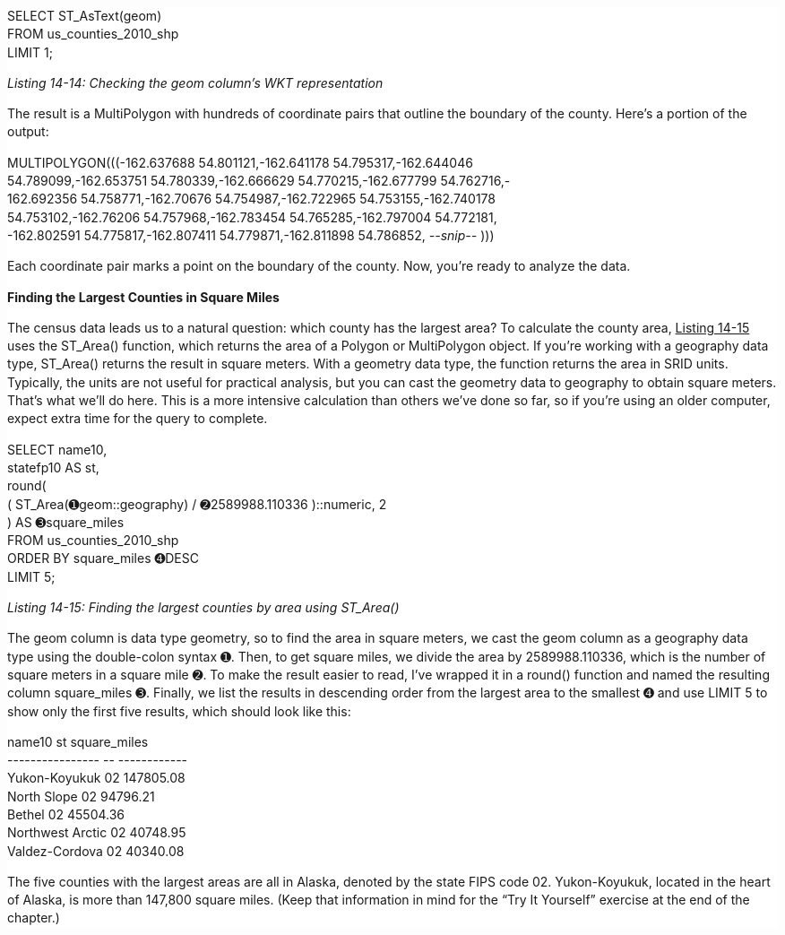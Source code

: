 SELECT ST\_AsText(geom)\
FROM us\_counties\_2010\_shp\
LIMIT 1;

_Listing 14-14: Checking the geom column’s WKT representation_

The result is a MultiPolygon with hundreds of coordinate pairs that outline the boundary of the county. Here’s a portion of the output:

MULTIPOLYGON(((-162.637688 54.801121,-162.641178 54.795317,-162.644046\
54.789099,-162.653751 54.780339,-162.666629 54.770215,-162.677799 54.762716,-\
162.692356 54.758771,-162.70676 54.754987,-162.722965 54.753155,-162.740178\
54.753102,-162.76206 54.757968,-162.783454 54.765285,-162.797004 54.772181,\
\-162.802591 54.775817,-162.807411 54.779871,-162.811898 54.786852, _--snip--_ )))

Each coordinate pair marks a point on the boundary of the county. Now, you’re ready to analyze the data.

**Finding the Largest Counties in Square Miles**

The census data leads us to a natural question: which county has the largest area? To calculate the county area, [Listing 14-15](https://learning.oreilly.com/library/view/practical-sql/9781492067580/xhtml/ch14.xhtml#ch14list15) uses the ST\_Area() function, which returns the area of a Polygon or MultiPolygon object. If you’re working with a geography data type, ST\_Area() returns the result in square meters. With a geometry data type, the function returns the area in SRID units. Typically, the units are not useful for practical analysis, but you can cast the geometry data to geography to obtain square meters. That’s what we’ll do here. This is a more intensive calculation than others we’ve done so far, so if you’re using an older computer, expect extra time for the query to complete.

SELECT name10,\
&#x20;      statefp10 AS st,\
&#x20;      round(\
&#x20;            ( ST\_Area(➊geom::geography) / ➋2589988.110336 )::numeric, 2\
&#x20;           )  AS ➌square\_miles\
FROM us\_counties\_2010\_shp\
ORDER BY square\_miles ➍DESC\
LIMIT 5;

_Listing 14-15: Finding the largest counties by area using ST\_Area()_

The geom column is data type geometry, so to find the area in square meters, we cast the geom column as a geography data type using the double-colon syntax ➊. Then, to get square miles, we divide the area by 2589988.110336, which is the number of square meters in a square mile ➋. To make the result easier to read, I’ve wrapped it in a round() function and named the resulting column square\_miles ➌. Finally, we list the results in descending order from the largest area to the smallest ➍ and use LIMIT 5 to show only the first five results, which should look like this:

name10              st    square\_miles\
\----------------    --    ------------\
Yukon-Koyukuk       02       147805.08\
North Slope         02        94796.21\
Bethel              02        45504.36\
Northwest Arctic    02        40748.95\
Valdez-Cordova      02        40340.08

The five counties with the largest areas are all in Alaska, denoted by the state FIPS code 02. Yukon-Koyukuk, located in the heart of Alaska, is more than 147,800 square miles. (Keep that information in mind for the “Try It Yourself” exercise at the end of the chapter.)
